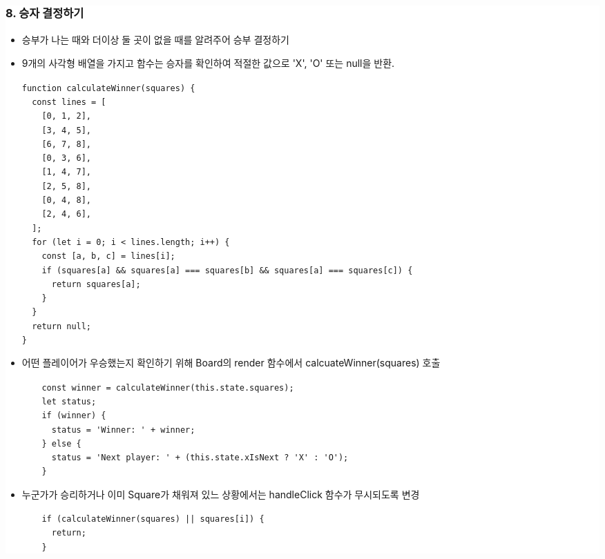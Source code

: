 






### 8. 승자 결정하기



- 승부가 나는 때와 더이상 둘 곳이 없을 때를 알려주어 승부 결정하기

- 9개의 사각형 배열을 가지고 함수는 승자를 확인하여 적절한 값으로 'X', 'O' 또는 null을 반환.

  ```react
  function calculateWinner(squares) {
    const lines = [
      [0, 1, 2],
      [3, 4, 5],
      [6, 7, 8],
      [0, 3, 6],
      [1, 4, 7],
      [2, 5, 8],
      [0, 4, 8],
      [2, 4, 6],
    ];
    for (let i = 0; i < lines.length; i++) {
      const [a, b, c] = lines[i];
      if (squares[a] && squares[a] === squares[b] && squares[a] === squares[c]) {
        return squares[a];
      }
    }
    return null;
  }
  ```



- 어떤 플레이어가 우승했는지 확인하기 위해 Board의 render 함수에서 calcuateWinner(squares) 호출

  ```react
      const winner = calculateWinner(this.state.squares);
      let status;
      if (winner) {
        status = 'Winner: ' + winner;
      } else {
        status = 'Next player: ' + (this.state.xIsNext ? 'X' : 'O');
      }
  ```

- 누군가가 승리하거나 이미 Square가 채워져 있느 상황에서는 handleClick 함수가 무시되도록 변경

  ```react
      if (calculateWinner(squares) || squares[i]) {
        return;
      }
  ```


